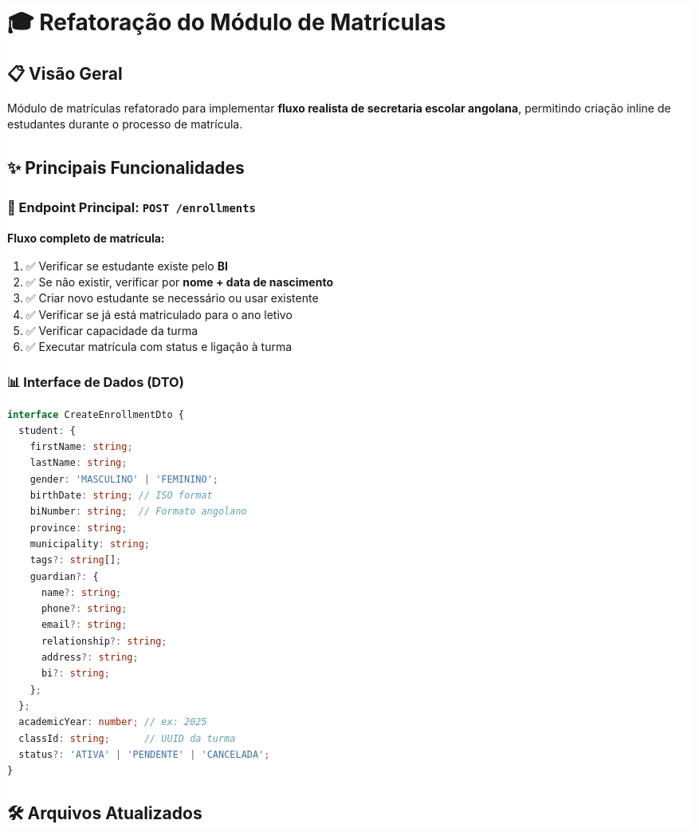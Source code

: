 # 🎓 Refatoração do Módulo de Matrículas

## 📋 Visão Geral

Módulo de matrículas refatorado para implementar **fluxo realista de secretaria escolar angolana**, permitindo criação inline de estudantes durante o processo de matrícula.

## ✨ Principais Funcionalidades

### 🎯 Endpoint Principal: `POST /enrollments`

**Fluxo completo de matrícula:**
1. ✅ Verificar se estudante existe pelo **BI**
2. ✅ Se não existir, verificar por **nome + data de nascimento**
3. ✅ Criar novo estudante se necessário ou usar existente
4. ✅ Verificar se já está matriculado para o ano letivo
5. ✅ Verificar capacidade da turma
6. ✅ Executar matrícula com status e ligação à turma

### 📊 Interface de Dados (DTO)

```typescript
interface CreateEnrollmentDto {
  student: {
    firstName: string;
    lastName: string;
    gender: 'MASCULINO' | 'FEMININO';
    birthDate: string; // ISO format
    biNumber: string;  // Formato angolano
    province: string;
    municipality: string;
    tags?: string[];
    guardian?: {
      name?: string;
      phone?: string;
      email?: string;
      relationship?: string;
      address?: string;
      bi?: string;
    };
  };
  academicYear: number; // ex: 2025
  classId: string;      // UUID da turma
  status?: 'ATIVA' | 'PENDENTE' | 'CANCELADA';
}
```

## 🛠️ Arquivos Atualizados
